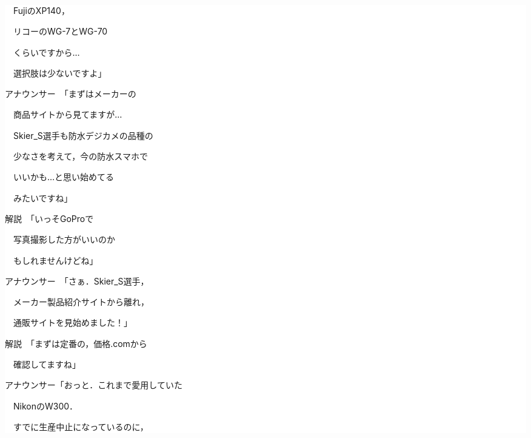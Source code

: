 　FujiのXP140，


　リコーのWG-7とWG-70


　くらいですから…


　選択肢は少ないですよ」





アナウンサー　「まずはメーカーの


　商品サイトから見てますが…


　Skier_S選手も防水デジカメの品種の


　少なさを考えて，今の防水スマホで


　いいかも…と思い始めてる


　みたいですね」





解説　「いっそGoProで


　写真撮影した方がいいのか


　もしれませんけどね」





アナウンサー　「さぁ．Skier_S選手，


　メーカー製品紹介サイトから離れ，


　通販サイトを見始めました！」





解説　「まずは定番の，価格.comから


　確認してますね」





アナウンサー「おっと．これまで愛用していた


　NikonのW300．


　すでに生産中止になっているのに，
